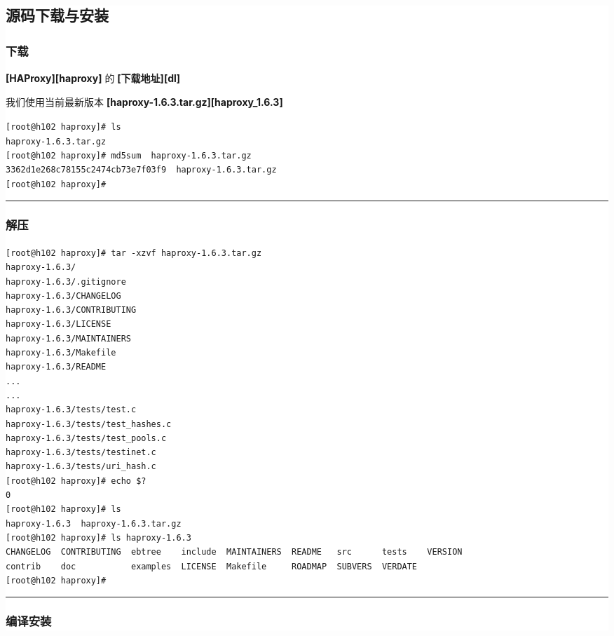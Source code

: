 
## 源码下载与安装


### 下载

**[HAProxy][haproxy]** 的 **[下载地址][dl]**

我们使用当前最新版本 **[haproxy-1.6.3.tar.gz][haproxy_1.6.3]**

~~~
[root@h102 haproxy]# ls
haproxy-1.6.3.tar.gz
[root@h102 haproxy]# md5sum  haproxy-1.6.3.tar.gz
3362d1e268c78155c2474cb73e7f03f9  haproxy-1.6.3.tar.gz
[root@h102 haproxy]# 
~~~

---

### 解压

~~~
[root@h102 haproxy]# tar -xzvf haproxy-1.6.3.tar.gz 
haproxy-1.6.3/
haproxy-1.6.3/.gitignore
haproxy-1.6.3/CHANGELOG
haproxy-1.6.3/CONTRIBUTING
haproxy-1.6.3/LICENSE
haproxy-1.6.3/MAINTAINERS
haproxy-1.6.3/Makefile
haproxy-1.6.3/README
...
...
haproxy-1.6.3/tests/test.c
haproxy-1.6.3/tests/test_hashes.c
haproxy-1.6.3/tests/test_pools.c
haproxy-1.6.3/tests/testinet.c
haproxy-1.6.3/tests/uri_hash.c
[root@h102 haproxy]# echo $?
0
[root@h102 haproxy]# ls
haproxy-1.6.3  haproxy-1.6.3.tar.gz
[root@h102 haproxy]# ls haproxy-1.6.3
CHANGELOG  CONTRIBUTING  ebtree    include  MAINTAINERS  README   src      tests    VERSION
contrib    doc           examples  LICENSE  Makefile     ROADMAP  SUBVERS  VERDATE
[root@h102 haproxy]# 
~~~


---

### 编译安装
